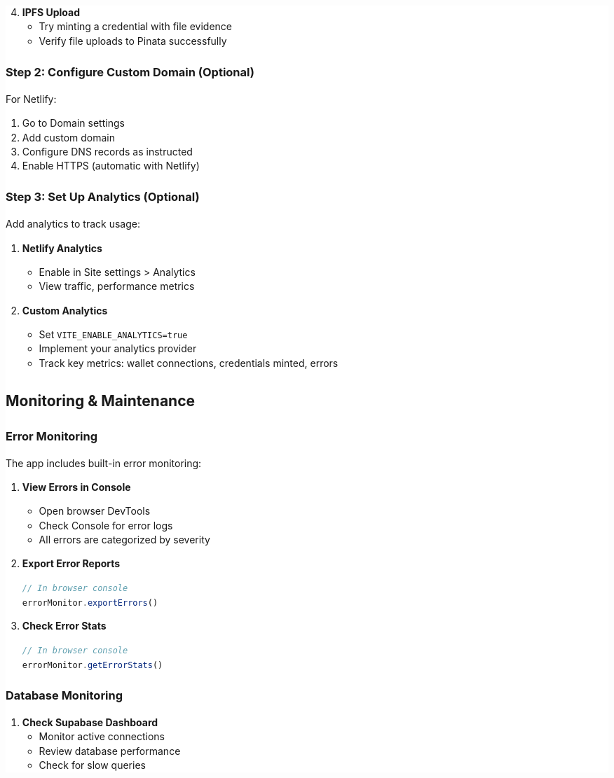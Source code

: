 4. **IPFS Upload**
   - Try minting a credential with file evidence
   - Verify file uploads to Pinata successfully

### Step 2: Configure Custom Domain (Optional)

For Netlify:
1. Go to Domain settings
2. Add custom domain
3. Configure DNS records as instructed
4. Enable HTTPS (automatic with Netlify)

### Step 3: Set Up Analytics (Optional)

Add analytics to track usage:

1. **Netlify Analytics**
   - Enable in Site settings > Analytics
   - View traffic, performance metrics

2. **Custom Analytics**
   - Set `VITE_ENABLE_ANALYTICS=true`
   - Implement your analytics provider
   - Track key metrics: wallet connections, credentials minted, errors

## Monitoring & Maintenance

### Error Monitoring

The app includes built-in error monitoring:

1. **View Errors in Console**
   - Open browser DevTools
   - Check Console for error logs
   - All errors are categorized by severity

2. **Export Error Reports**
   ```javascript
   // In browser console
   errorMonitor.exportErrors()
   ```

3. **Check Error Stats**
   ```javascript
   // In browser console
   errorMonitor.getErrorStats()
   ```

### Database Monitoring

1. **Check Supabase Dashboard**
   - Monitor active connections
   - Review database performance
   - Check for slow queries
